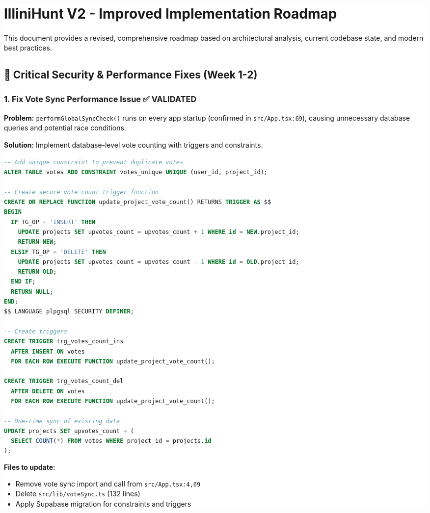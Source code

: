 # IlliniHunt V2 - Improved Implementation Roadmap

This document provides a revised, comprehensive roadmap based on architectural analysis, current codebase state, and modern best practices.

## 🚨 Critical Security & Performance Fixes (Week 1-2)

### 1. Fix Vote Sync Performance Issue ✅ VALIDATED
**Problem:** `performGlobalSyncCheck()` runs on every app startup (confirmed in `src/App.tsx:69`), causing unnecessary database queries and potential race conditions.

**Solution:** Implement database-level vote counting with triggers and constraints.

```sql
-- Add unique constraint to prevent duplicate votes
ALTER TABLE votes ADD CONSTRAINT votes_unique UNIQUE (user_id, project_id);

-- Create secure vote count trigger function
CREATE OR REPLACE FUNCTION update_project_vote_count() RETURNS TRIGGER AS $$
BEGIN
  IF TG_OP = 'INSERT' THEN
    UPDATE projects SET upvotes_count = upvotes_count + 1 WHERE id = NEW.project_id;
    RETURN NEW;
  ELSIF TG_OP = 'DELETE' THEN
    UPDATE projects SET upvotes_count = upvotes_count - 1 WHERE id = OLD.project_id;
    RETURN OLD;
  END IF;
  RETURN NULL;
END;
$$ LANGUAGE plpgsql SECURITY DEFINER;

-- Create triggers
CREATE TRIGGER trg_votes_count_ins
  AFTER INSERT ON votes
  FOR EACH ROW EXECUTE FUNCTION update_project_vote_count();

CREATE TRIGGER trg_votes_count_del
  AFTER DELETE ON votes
  FOR EACH ROW EXECUTE FUNCTION update_project_vote_count();

-- One-time sync of existing data
UPDATE projects SET upvotes_count = (
  SELECT COUNT(*) FROM votes WHERE project_id = projects.id
);
```

**Files to update:**
- Remove vote sync import and call from `src/App.tsx:4,69`
- Delete `src/lib/voteSync.ts` (132 lines)
- Apply Supabase migration for constraints and triggers
